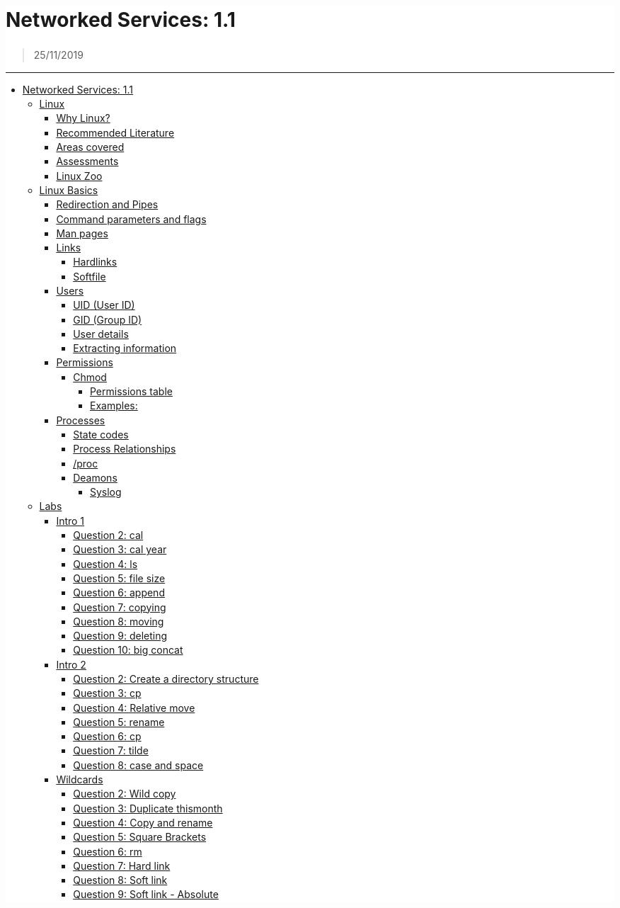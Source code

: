 # Networked Services: 1.1

> 25/11/2019

----

- [Networked Services: 1.1](#networked-services-11)
  - [Linux](#linux)
    - [Why Linux?](#why-linux)
    - [Recommended Literature](#recommended-literature)
    - [Areas covered](#areas-covered)
    - [Assessments](#assessments)
    - [Linux Zoo](#linux-zoo)
  - [Linux Basics](#linux-basics)
    - [Redirection and Pipes](#redirection-and-pipes)
    - [Command parameters and flags](#command-parameters-and-flags)
    - [Man pages](#man-pages)
    - [Links](#links)
      - [Hardlinks](#hardlinks)
      - [Softfile](#softfile)
    - [Users](#users)
      - [UID (User ID)](#uid-user-id)
      - [GID (Group ID)](#gid-group-id)
      - [User details](#user-details)
      - [Extracting information](#extracting-information)
    - [Permissions](#permissions)
      - [Chmod](#chmod)
        - [Permissions table](#permissions-table)
        - [Examples:](#examples)
    - [Processes](#processes)
      - [State codes](#state-codes)
      - [Process Relationships](#process-relationships)
      - [/proc](#proc)
      - [Deamons](#deamons)
        - [Syslog](#syslog)
  - [Labs](#labs)
    - [Intro 1](#intro-1)
      - [Question 2: cal](#question-2-cal)
      - [Question 3: cal year](#question-3-cal-year)
      - [Question 4: ls](#question-4-ls)
      - [Question 5: file size](#question-5-file-size)
      - [Question 6: append](#question-6-append)
      - [Question 7: copying](#question-7-copying)
      - [Question 8: moving](#question-8-moving)
      - [Question 9: deleting](#question-9-deleting)
      - [Question 10: big concat](#question-10-big-concat)
    - [Intro 2](#intro-2)
      - [Question 2: Create a directory structure](#question-2-create-a-directory-structure)
      - [Question 3: cp](#question-3-cp)
      - [Question 4: Relative move](#question-4-relative-move)
      - [Question 5: rename](#question-5-rename)
      - [Question 6: cp](#question-6-cp)
      - [Question 7: tilde](#question-7-tilde)
      - [Question 8: case and space](#question-8-case-and-space)
    - [Wildcards](#wildcards)
      - [Question 2: Wild copy](#question-2-wild-copy)
      - [Question 3: Duplicate thismonth](#question-3-duplicate-thismonth)
      - [Question 4: Copy and rename](#question-4-copy-and-rename)
      - [Question 5: Square Brackets](#question-5-square-brackets)
      - [Question 6: rm](#question-6-rm)
      - [Question 7: Hard link](#question-7-hard-link)
      - [Question 8: Soft link](#question-8-soft-link)
      - [Question 9: Soft link - Absolute](#question-9-soft-link---absolute)
